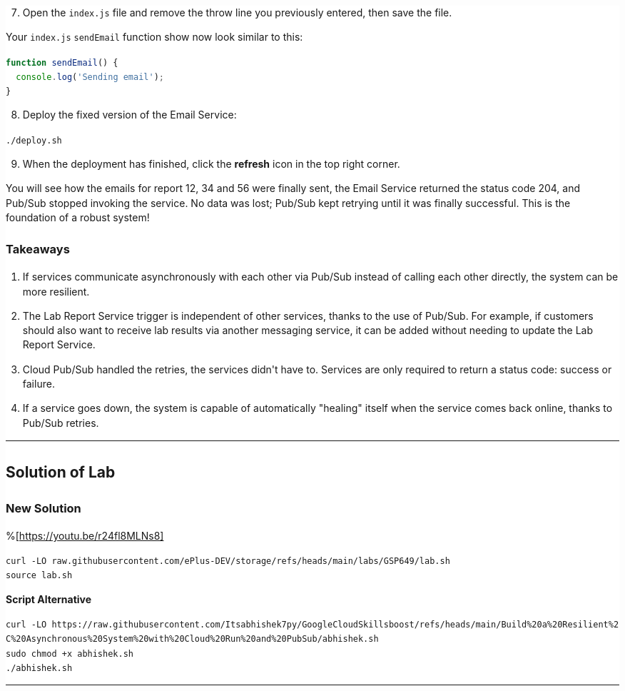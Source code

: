 7. Open the `index.js` file and remove the throw line you previously entered, then save the file.
    

Your `index.js` `sendEmail` function show now look similar to this:

```javascript
function sendEmail() {
  console.log('Sending email');
}
```

8. Deploy the fixed version of the Email Service:
    

```apache
./deploy.sh
```

9. When the deployment has finished, click the **refresh** icon in the top right corner.
    

You will see how the emails for report 12, 34 and 56 were finally sent, the Email Service returned the status code 204, and Pub/Sub stopped invoking the service. No data was lost; Pub/Sub kept retrying until it was finally successful. This is the foundation of a robust system!

### Takeaways

1. If services communicate asynchronously with each other via Pub/Sub instead of calling each other directly, the system can be more resilient.
    
2. The Lab Report Service trigger is independent of other services, thanks to the use of Pub/Sub. For example, if customers should also want to receive lab results via another messaging service, it can be added without needing to update the Lab Report Service.
    
3. Cloud Pub/Sub handled the retries, the services didn't have to. Services are only required to return a status code: success or failure.
    
4. If a service goes down, the system is capable of automatically "healing" itself when the service comes back online, thanks to Pub/Sub retries.
    

---

## Solution of Lab

### New Solution

%[https://youtu.be/r24fl8MLNs8]

```apache
curl -LO raw.githubusercontent.com/ePlus-DEV/storage/refs/heads/main/labs/GSP649/lab.sh
source lab.sh
```

**Script Alternative**

```apache
curl -LO https://raw.githubusercontent.com/Itsabhishek7py/GoogleCloudSkillsboost/refs/heads/main/Build%20a%20Resilient%2C%20Asynchronous%20System%20with%20Cloud%20Run%20and%20PubSub/abhishek.sh
sudo chmod +x abhishek.sh
./abhishek.sh
```

---